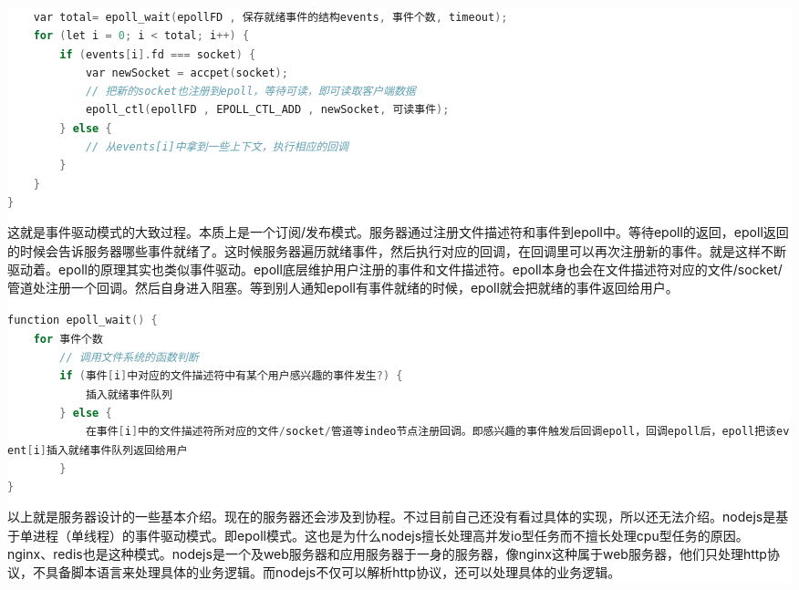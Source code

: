 ```cpp
	var total= epoll_wait(epollFD , 保存就绪事件的结构events, 事件个数, timeout);
	for (let i = 0; i < total; i++) {
		if (events[i].fd === socket) {
			var newSocket = accpet(socket);
			// 把新的socket也注册到epoll，等待可读，即可读取客户端数据
			epoll_ctl(epollFD , EPOLL_CTL_ADD , newSocket, 可读事件);
		} else {
			// 从events[i]中拿到一些上下文，执行相应的回调
		}
	}
}
```
这就是事件驱动模式的大致过程。本质上是一个订阅/发布模式。服务器通过注册文件描述符和事件到epoll中。等待epoll的返回，epoll返回的时候会告诉服务器哪些事件就绪了。这时候服务器遍历就绪事件，然后执行对应的回调，在回调里可以再次注册新的事件。就是这样不断驱动着。epoll的原理其实也类似事件驱动。epoll底层维护用户注册的事件和文件描述符。epoll本身也会在文件描述符对应的文件/socket/管道处注册一个回调。然后自身进入阻塞。等到别人通知epoll有事件就绪的时候，epoll就会把就绪的事件返回给用户。

```cpp
function epoll_wait() {
	for 事件个数
		// 调用文件系统的函数判断
		if (事件[i]中对应的文件描述符中有某个用户感兴趣的事件发生?) {
			插入就绪事件队列
		} else {
			在事件[i]中的文件描述符所对应的文件/socket/管道等indeo节点注册回调。即感兴趣的事件触发后回调epoll，回调epoll后，epoll把该event[i]插入就绪事件队列返回给用户
		}
}
```
以上就是服务器设计的一些基本介绍。现在的服务器还会涉及到协程。不过目前自己还没有看过具体的实现，所以还无法介绍。nodejs是基于单进程（单线程）的事件驱动模式。即epoll模式。这也是为什么nodejs擅长处理高并发io型任务而不擅长处理cpu型任务的原因。nginx、redis也是这种模式。nodejs是一个及web服务器和应用服务器于一身的服务器，像nginx这种属于web服务器，他们只处理http协议，不具备脚本语言来处理具体的业务逻辑。而nodejs不仅可以解析http协议，还可以处理具体的业务逻辑。
